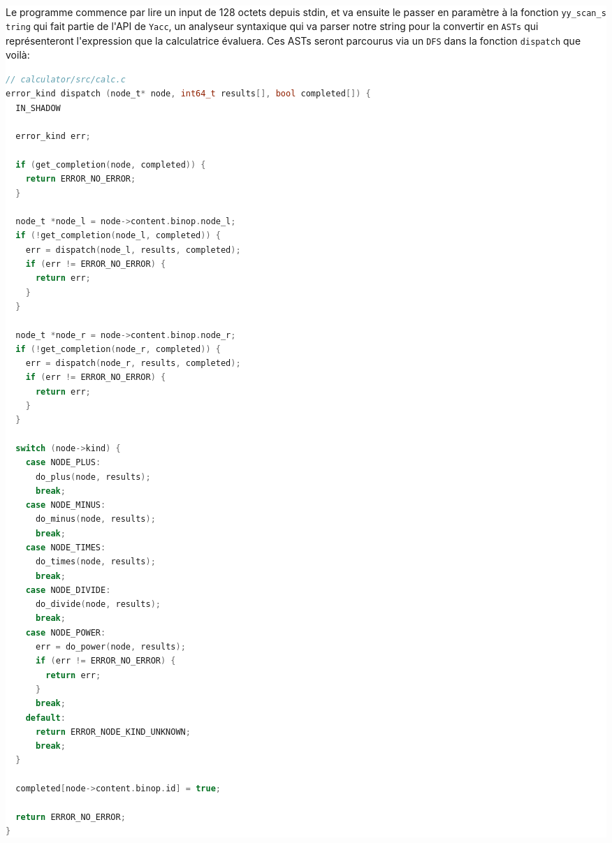 Le programme commence par lire un input de 128 octets depuis stdin, et va ensuite le passer en paramètre à la fonction `yy_scan_string` qui fait partie de l'API de `Yacc`, un analyseur syntaxique qui va parser notre string pour la convertir en `ASTs` qui représenteront l'expression que la calculatrice évaluera. Ces ASTs seront parcourus via un `DFS` dans la fonction `dispatch` que voilà:

```c
// calculator/src/calc.c
error_kind dispatch (node_t* node, int64_t results[], bool completed[]) {
  IN_SHADOW

  error_kind err;

  if (get_completion(node, completed)) {
    return ERROR_NO_ERROR;
  }

  node_t *node_l = node->content.binop.node_l;
  if (!get_completion(node_l, completed)) {
    err = dispatch(node_l, results, completed);
    if (err != ERROR_NO_ERROR) {
      return err;
    }
  }

  node_t *node_r = node->content.binop.node_r;
  if (!get_completion(node_r, completed)) {
    err = dispatch(node_r, results, completed);
    if (err != ERROR_NO_ERROR) {
      return err;
    }
  }

  switch (node->kind) {
    case NODE_PLUS:
      do_plus(node, results);
      break;
    case NODE_MINUS:
      do_minus(node, results);
      break;
    case NODE_TIMES:
      do_times(node, results);
      break;
    case NODE_DIVIDE:
      do_divide(node, results);
      break;
    case NODE_POWER:
      err = do_power(node, results);
      if (err != ERROR_NO_ERROR) {
        return err;
      }
      break;
    default:
      return ERROR_NODE_KIND_UNKNOWN;
      break;
  }

  completed[node->content.binop.id] = true;

  return ERROR_NO_ERROR;
}
```
